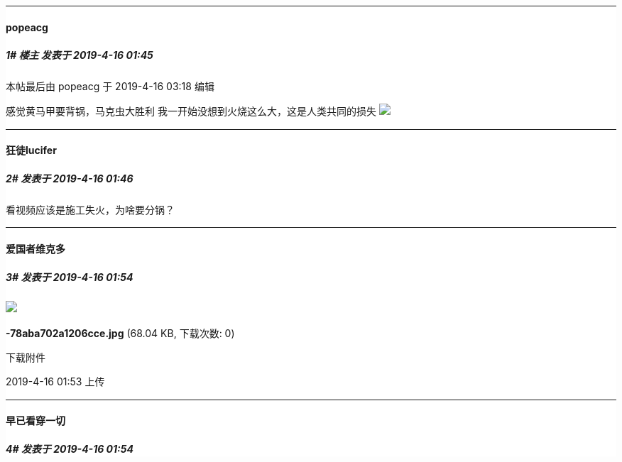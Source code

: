 

-----

####  popeacg  
##### 1#       楼主       发表于 2019-4-16 01:45



 本帖最后由 popeacg 于 2019-4-16 03:18 编辑 

感觉黄马甲要背锅，马克虫大胜利
我一开始没想到火烧这么大，这是人类共同的损失
<img src="https://i.loli.net/2019/04/16/5cb4d8ee092b0.jpg" referrerpolicy="no-referrer">







-----

####  狂徒lucifer  
##### 2#       发表于 2019-4-16 01:46




看视频应该是施工失火，为啥要分锅？







-----

####  爱国者维克多  
##### 3#       发表于 2019-4-16 01:54




<img src="https://img.saraba1st.com/forum/201904/16/015352np297uvau2aqvssn.jpg" referrerpolicy="no-referrer">


<strong>-78aba702a1206cce.jpg</strong> (68.04 KB, 下载次数: 0)

下载附件

2019-4-16 01:53 上传












-----

####  早已看穿一切  
##### 4#       发表于 2019-4-16 01:54
